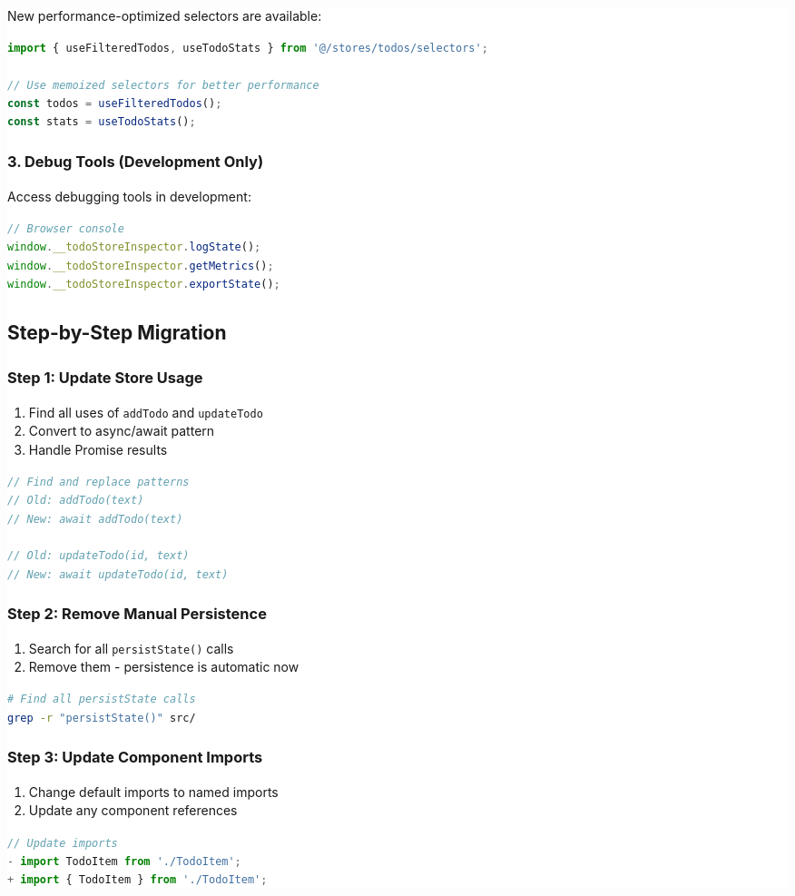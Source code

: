 New performance-optimized selectors are available:

```typescript
import { useFilteredTodos, useTodoStats } from '@/stores/todos/selectors';

// Use memoized selectors for better performance
const todos = useFilteredTodos();
const stats = useTodoStats();
```

### 3. Debug Tools (Development Only)

Access debugging tools in development:

```javascript
// Browser console
window.__todoStoreInspector.logState();
window.__todoStoreInspector.getMetrics();
window.__todoStoreInspector.exportState();
```

## Step-by-Step Migration

### Step 1: Update Store Usage

1. Find all uses of `addTodo` and `updateTodo`
2. Convert to async/await pattern
3. Handle Promise results

```typescript
// Find and replace patterns
// Old: addTodo(text)
// New: await addTodo(text)

// Old: updateTodo(id, text)
// New: await updateTodo(id, text)
```

### Step 2: Remove Manual Persistence

1. Search for all `persistState()` calls
2. Remove them - persistence is automatic now

```bash
# Find all persistState calls
grep -r "persistState()" src/
```

### Step 3: Update Component Imports

1. Change default imports to named imports
2. Update any component references

```typescript
// Update imports
- import TodoItem from './TodoItem';
+ import { TodoItem } from './TodoItem';
```
